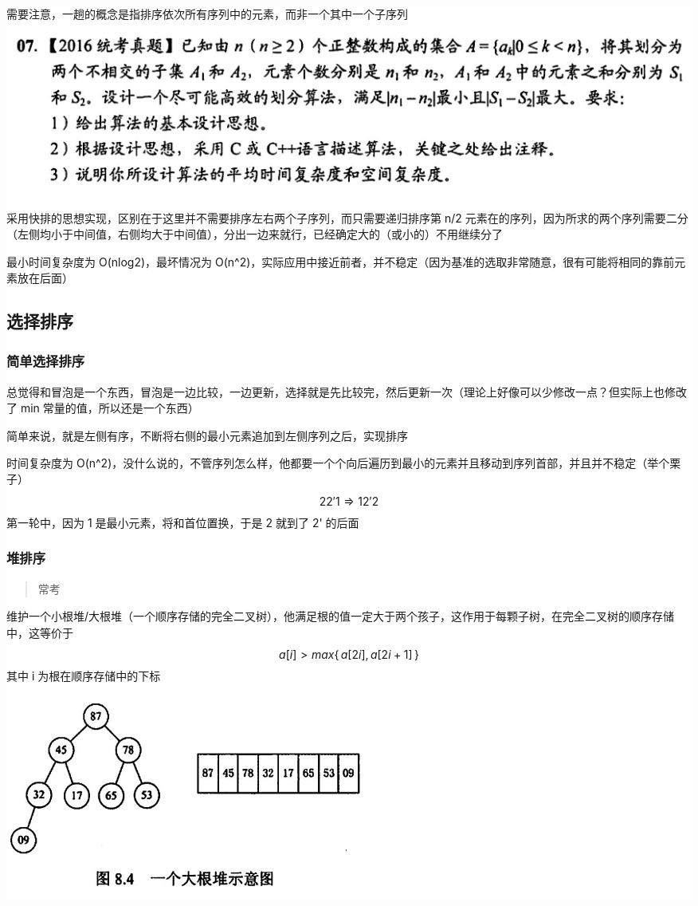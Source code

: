 需要注意，一趟的概念是指排序依次所有序列中的元素，而非一个其中一个子序列

<img src="./assets/image-20230605232046344.png">

采用快排的思想实现，区别在于这里并不需要排序左右两个子序列，而只需要递归排序第 n/2 元素在的序列，因为所求的两个序列需要二分（左侧均小于中间值，右侧均大于中间值），分出一边来就行，已经确定大的（或小的）不用继续分了

最小时间复杂度为 O(nlog2)，最坏情况为 O(n^2)，实际应用中接近前者，并不稳定（因为基准的选取非常随意，很有可能将相同的靠前元素放在后面）

## 选择排序

### 简单选择排序

总觉得和冒泡是一个东西，冒泡是一边比较，一边更新，选择就是先比较完，然后更新一次（理论上好像可以少修改一点？但实际上也修改了 min 常量的值，所以还是一个东西）

简单来说，就是左侧有序，不断将右侧的最小元素追加到左侧序列之后，实现排序

时间复杂度为 O(n^2)，没什么说的，不管序列怎么样，他都要一个个向后遍历到最小的元素并且移动到序列首部，并且并不稳定（举个栗子）
$$
22'1 \Rightarrow 12'2
$$
第一轮中，因为 1 是最小元素，将和首位置换，于是 2 就到了 2' 的后面

### 堆排序

> 常考

维护一个小根堆/大根堆（一个顺序存储的完全二叉树），他满足根的值一定大于两个孩子，这作用于每颗子树，在完全二叉树的顺序存储中，这等价于
$$
a[i] > max\{\,a[2i], a[2i+1]\,\}
$$
其中 i 为根在顺序存储中的下标

<img src="./assets/image-20230607005514614.png">
